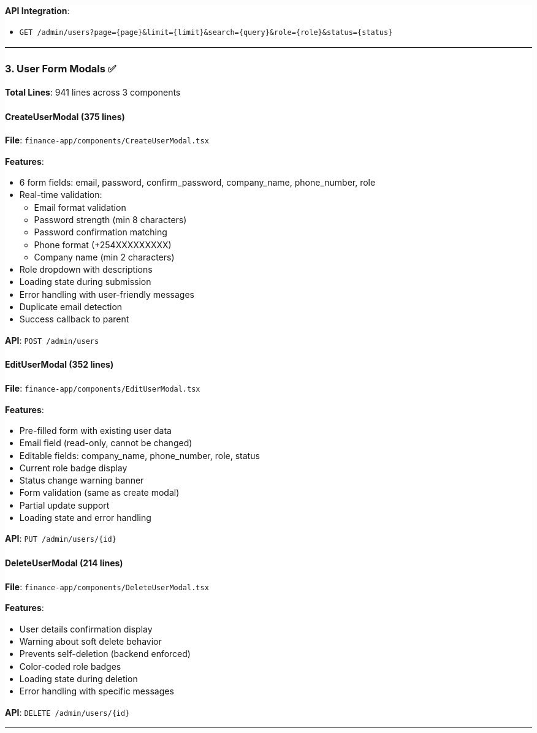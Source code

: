 **API Integration**:
- `GET /admin/users?page={page}&limit={limit}&search={query}&role={role}&status={status}`

---

### 3. User Form Modals ✅
**Total Lines**: 941 lines across 3 components

#### CreateUserModal (375 lines)
**File**: `finance-app/components/CreateUserModal.tsx`

**Features**:
- 6 form fields: email, password, confirm_password, company_name, phone_number, role
- Real-time validation:
  - Email format validation
  - Password strength (min 8 characters)
  - Password confirmation matching
  - Phone format (+254XXXXXXXXX)
  - Company name (min 2 characters)
- Role dropdown with descriptions
- Loading state during submission
- Error handling with user-friendly messages
- Duplicate email detection
- Success callback to parent

**API**: `POST /admin/users`

#### EditUserModal (352 lines)
**File**: `finance-app/components/EditUserModal.tsx`

**Features**:
- Pre-filled form with existing user data
- Email field (read-only, cannot be changed)
- Editable fields: company_name, phone_number, role, status
- Current role badge display
- Status change warning banner
- Form validation (same as create modal)
- Partial update support
- Loading state and error handling

**API**: `PUT /admin/users/{id}`

#### DeleteUserModal (214 lines)
**File**: `finance-app/components/DeleteUserModal.tsx`

**Features**:
- User details confirmation display
- Warning about soft delete behavior
- Prevents self-deletion (backend enforced)
- Color-coded role badges
- Loading state during deletion
- Error handling with specific messages

**API**: `DELETE /admin/users/{id}`

---